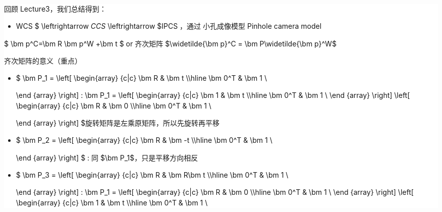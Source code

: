 回顾 Lecture3，我们总结得到：

*   WCS $ \leftrightarrow  $CCS$ \leftrightarrow  $IPCS ，通过 小孔成像模型 Pinhole camera model

$ \bm p^C=\bm R \bm p^W +\bm t  $ or 齐次矩阵 $\widetilde{\bm p}^C = \bm P\widetilde{\bm p}^W$

齐次矩阵的意义（重点）

*   \$ \bm P\_1 =
    \left\[ \begin{array}
    {c|c}
    \bm R   & \bm t \\\hline
    \bm 0^T & \bm 1 \\

    \end {array}
    \right]  $:$ \bm P\_1 =
    \left\[ \begin{array}
    {c|c}
    \bm 1   & \bm t \\\hline
    \bm 0^T & \bm 1 \\
    \end {array}
    \right]
    \left\[ \begin{array}
    {c|c}
    \bm R   & \bm 0 \\\hline
    \bm 0^T & \bm 1 \\

    \end {array}
    \right]   \$旋转矩阵是左乘原矩阵，所以先旋转再平移

*   \$ \bm P\_2 =
    \left\[ \begin{array}
    {c|c}
    \bm R   & \bm -t \\\hline
    \bm 0^T & \bm 1 \\

    \end {array}
    \right]  $  : 同 $\bm P\_1\$，只是平移方向相反

*   \$ \bm P\_3 =
    \left\[ \begin{array}
    {c|c}
    \bm R   & \bm R\bm t \\\hline
    \bm 0^T & \bm 1 \\

    \end {array}
    \right]  $:$ \bm P\_1 =
    \left\[ \begin{array}
    {c|c}
    \bm R   & \bm 0 \\\hline
    \bm 0^T & \bm 1 \\
    \end {array}
    \right]
    \left\[ \begin{array}
    {c|c}
    \bm 1   & \bm t \\\hline
    \bm 0^T & \bm 1 \\
